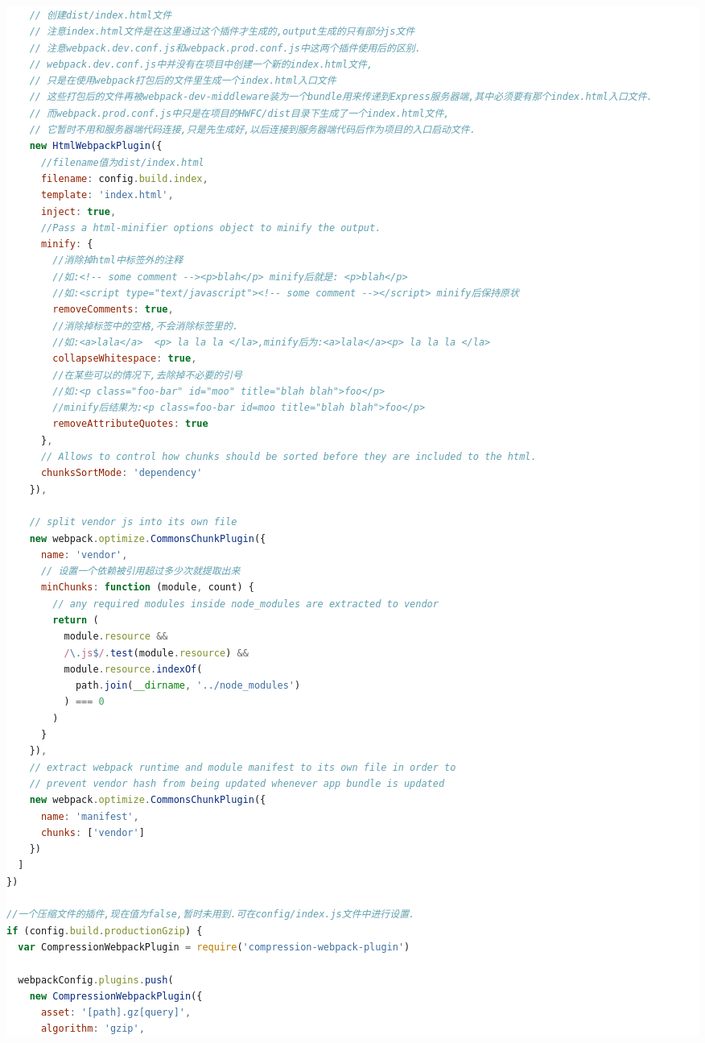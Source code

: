 ``` javascript
    // 创建dist/index.html文件
    // 注意index.html文件是在这里通过这个插件才生成的,output生成的只有部分js文件
    // 注意webpack.dev.conf.js和webpack.prod.conf.js中这两个插件使用后的区别.
    // webpack.dev.conf.js中并没有在项目中创建一个新的index.html文件,
    // 只是在使用webpack打包后的文件里生成一个index.html入口文件
    // 这些打包后的文件再被webpack-dev-middleware装为一个bundle用来传递到Express服务器端,其中必须要有那个index.html入口文件.
    // 而webpack.prod.conf.js中只是在项目的HWFC/dist目录下生成了一个index.html文件,
    // 它暂时不用和服务器端代码连接,只是先生成好,以后连接到服务器端代码后作为项目的入口启动文件.
    new HtmlWebpackPlugin({
      //filename值为dist/index.html
      filename: config.build.index,
      template: 'index.html',
      inject: true,
      //Pass a html-minifier options object to minify the output.
      minify: {
        //消除掉html中标签外的注释
        //如:<!-- some comment --><p>blah</p> minify后就是: <p>blah</p>
        //如:<script type="text/javascript"><!-- some comment --></script> minify后保持原状
        removeComments: true,
        //消除掉标签中的空格,不会消除标签里的.
        //如:<a>lala</a>  <p> la la la </la>,minify后为:<a>lala</a><p> la la la </la>
        collapseWhitespace: true,
        //在某些可以的情况下,去除掉不必要的引号
        //如:<p class="foo-bar" id="moo" title="blah blah">foo</p>
        //minify后结果为:<p class=foo-bar id=moo title="blah blah">foo</p>
        removeAttributeQuotes: true
      },
      // Allows to control how chunks should be sorted before they are included to the html. 
      chunksSortMode: 'dependency'
    }),
    
    // split vendor js into its own file
    new webpack.optimize.CommonsChunkPlugin({
      name: 'vendor',
      // 设置一个依赖被引用超过多少次就提取出来
      minChunks: function (module, count) {
        // any required modules inside node_modules are extracted to vendor
        return (
          module.resource &&
          /\.js$/.test(module.resource) &&
          module.resource.indexOf(
            path.join(__dirname, '../node_modules')
          ) === 0
        )
      }
    }),
    // extract webpack runtime and module manifest to its own file in order to
    // prevent vendor hash from being updated whenever app bundle is updated
    new webpack.optimize.CommonsChunkPlugin({
      name: 'manifest',
      chunks: ['vendor']
    })
  ]
})

//一个压缩文件的插件,现在值为false,暂时未用到.可在config/index.js文件中进行设置.
if (config.build.productionGzip) {
  var CompressionWebpackPlugin = require('compression-webpack-plugin')

  webpackConfig.plugins.push(
    new CompressionWebpackPlugin({
      asset: '[path].gz[query]',
      algorithm: 'gzip',
```